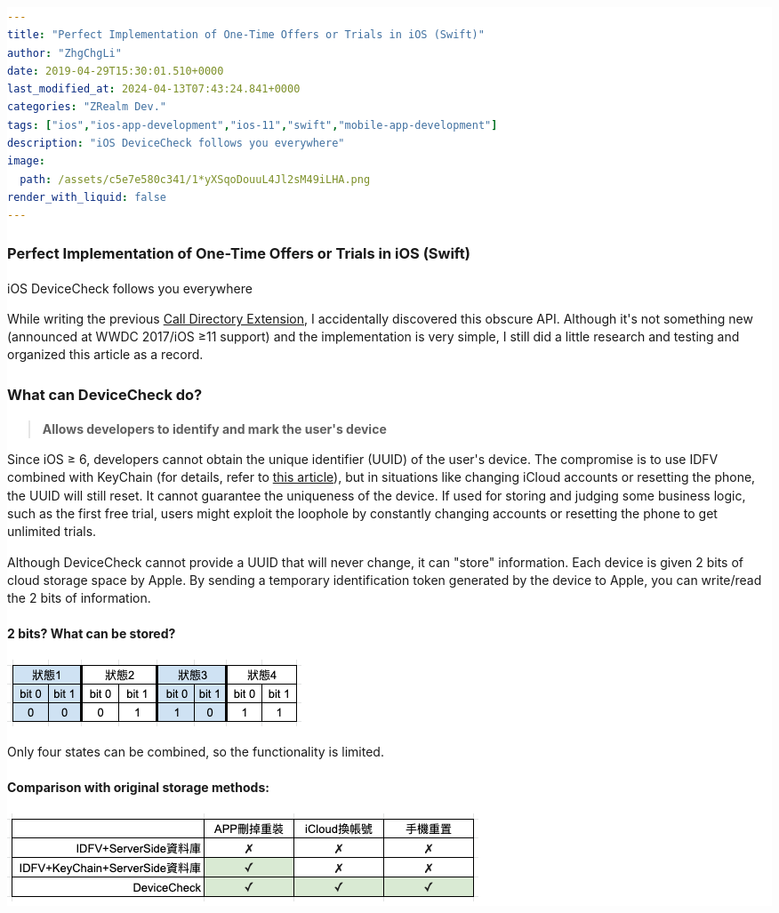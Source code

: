 ```yaml
---
title: "Perfect Implementation of One-Time Offers or Trials in iOS (Swift)"
author: "ZhgChgLi"
date: 2019-04-29T15:30:01.510+0000
last_modified_at: 2024-04-13T07:43:24.841+0000
categories: "ZRealm Dev."
tags: ["ios","ios-app-development","ios-11","swift","mobile-app-development"]
description: "iOS DeviceCheck follows you everywhere"
image:
  path: /assets/c5e7e580c341/1*yXSqoDouuL4Jl2sM49iLHA.png
render_with_liquid: false
---
```


### Perfect Implementation of One-Time Offers or Trials in iOS (Swift)

iOS DeviceCheck follows you everywhere

While writing the previous [Call Directory Extension](../ac557047d206/), I accidentally discovered this obscure API. Although it's not something new (announced at WWDC 2017/iOS ≥11 support) and the implementation is very simple, I still did a little research and testing and organized this article as a record.
### What can DeviceCheck do?

> **Allows developers to identify and mark the user's device**

Since iOS ≥ 6, developers cannot obtain the unique identifier (UUID) of the user's device. The compromise is to use IDFV combined with KeyChain (for details, refer to [this article](../a4bc3bce7513/)), but in situations like changing iCloud accounts or resetting the phone, the UUID will still reset. It cannot guarantee the uniqueness of the device. If used for storing and judging some business logic, such as the first free trial, users might exploit the loophole by constantly changing accounts or resetting the phone to get unlimited trials.

Although DeviceCheck cannot provide a UUID that will never change, it can "store" information. Each device is given 2 bits of cloud storage space by Apple. By sending a temporary identification token generated by the device to Apple, you can write/read the 2 bits of information.
#### 2 bits? What can be stored?

![](/assets/c5e7e580c341/1*29HWP-4vlMaMng3O2hJSQw.png)

Only four states can be combined, so the functionality is limited.
#### Comparison with original storage methods:

![✓ Indicates data is still there](/assets/c5e7e580c341/1*fhw8C_wb2ehP_xgwMtPmoQ.png)
